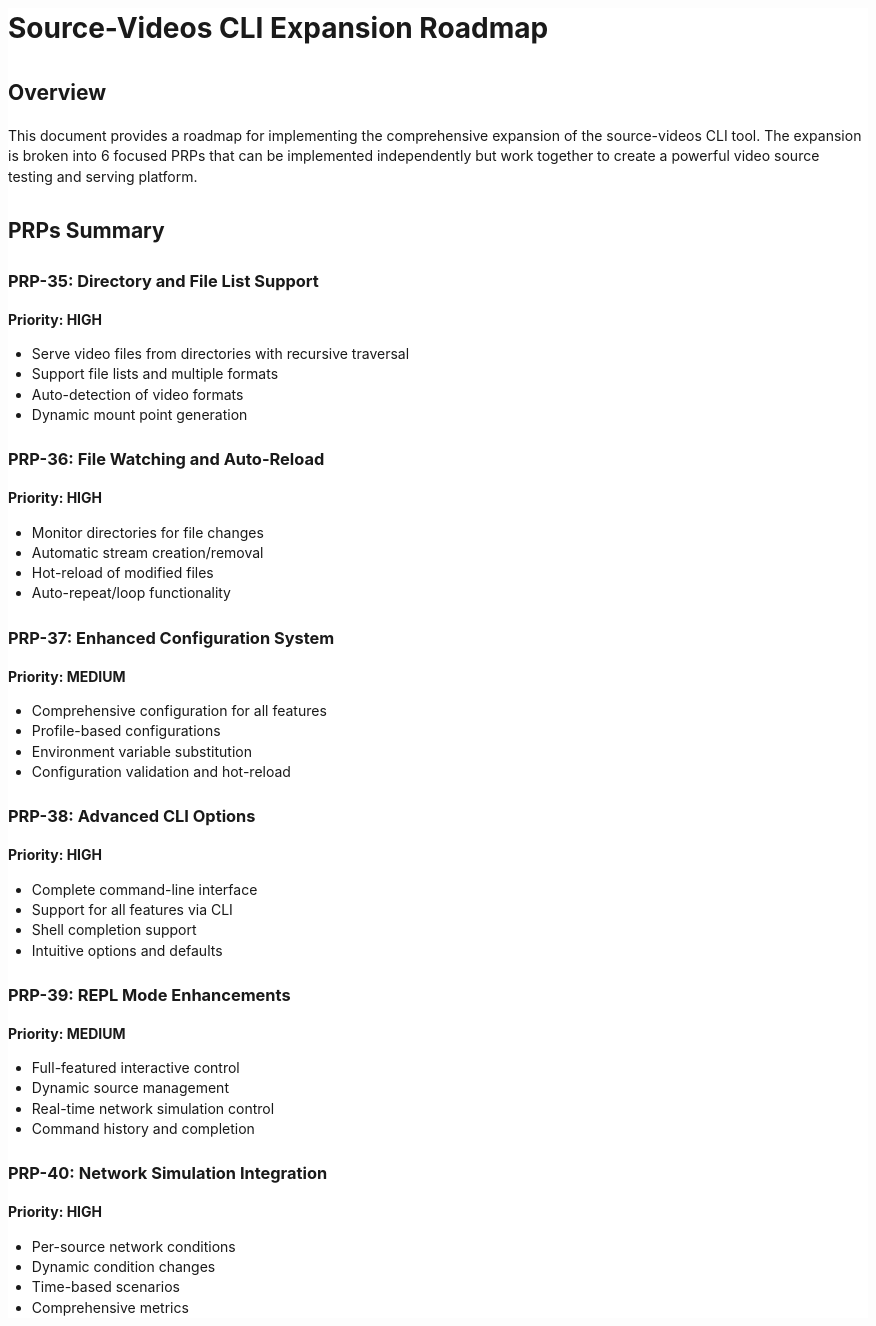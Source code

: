 # Source-Videos CLI Expansion Roadmap

## Overview

This document provides a roadmap for implementing the comprehensive expansion of the source-videos CLI tool. The expansion is broken into 6 focused PRPs that can be implemented independently but work together to create a powerful video source testing and serving platform.

## PRPs Summary

### PRP-35: Directory and File List Support
**Priority: HIGH**
- Serve video files from directories with recursive traversal
- Support file lists and multiple formats
- Auto-detection of video formats
- Dynamic mount point generation

### PRP-36: File Watching and Auto-Reload  
**Priority: HIGH**
- Monitor directories for file changes
- Automatic stream creation/removal
- Hot-reload of modified files
- Auto-repeat/loop functionality

### PRP-37: Enhanced Configuration System
**Priority: MEDIUM**
- Comprehensive configuration for all features
- Profile-based configurations
- Environment variable substitution
- Configuration validation and hot-reload

### PRP-38: Advanced CLI Options
**Priority: HIGH**
- Complete command-line interface
- Support for all features via CLI
- Shell completion support
- Intuitive options and defaults

### PRP-39: REPL Mode Enhancements
**Priority: MEDIUM**
- Full-featured interactive control
- Dynamic source management
- Real-time network simulation control
- Command history and completion

### PRP-40: Network Simulation Integration
**Priority: HIGH**
- Per-source network conditions
- Dynamic condition changes
- Time-based scenarios
- Comprehensive metrics
